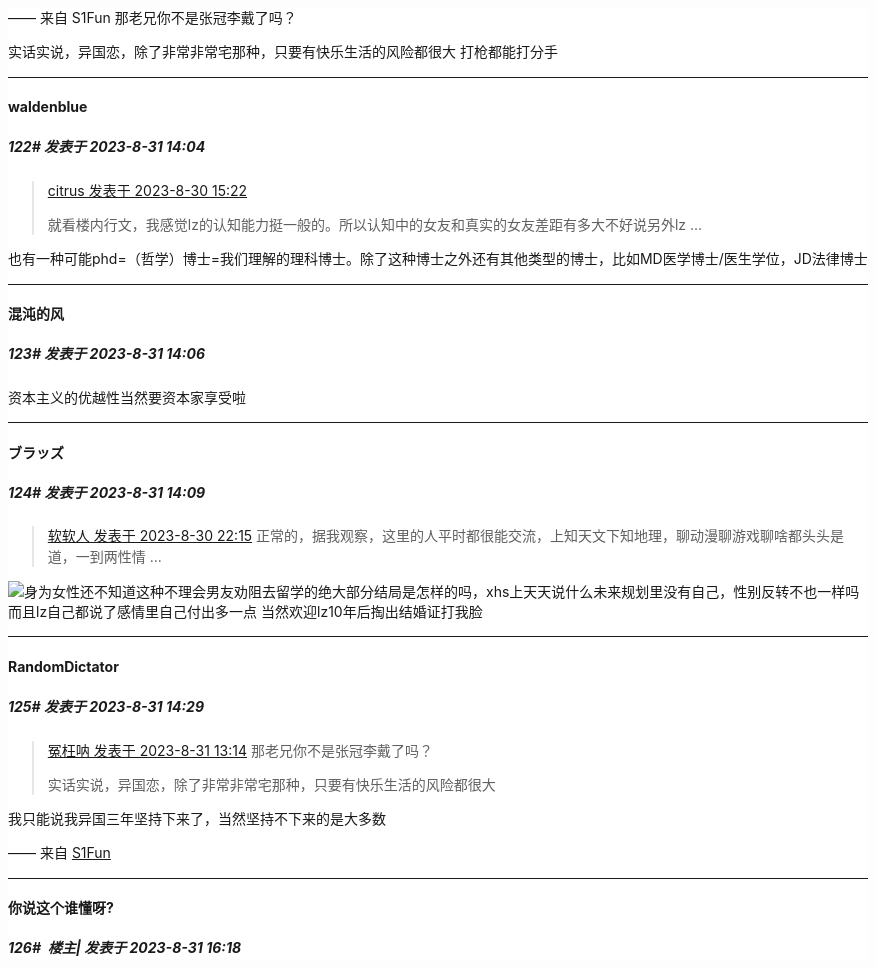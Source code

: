 —— 来自 S1Fun</blockquote>
那老兄你不是张冠李戴了吗？

实话实说，异国恋，除了非常非常宅那种，只要有快乐生活的风险都很大
打枪都能打分手


*****

####  waldenblue  
##### 122#       发表于 2023-8-31 14:04

<blockquote><a href="httphttps://bbs.saraba1st.com/2b/forum.php?mod=redirect&amp;goto=findpost&amp;pid=62227596&amp;ptid=2150503" target="_blank">citrus 发表于 2023-8-30 15:22</a>

就看楼内行文，我感觉lz的认知能力挺一般的。所以认知中的女友和真实的女友差距有多大不好说另外lz ...</blockquote>
也有一种可能phd=（哲学）博士=我们理解的理科博士。除了这种博士之外还有其他类型的博士，比如MD医学博士/医生学位，JD法律博士


*****

####  混沌的风  
##### 123#       发表于 2023-8-31 14:06

资本主义的优越性当然要资本家享受啦

*****

####  ブラッズ  
##### 124#       发表于 2023-8-31 14:09

<blockquote><a href="httphttps://bbs.saraba1st.com/2b/forum.php?mod=redirect&amp;goto=findpost&amp;pid=62232099&amp;ptid=2150503" target="_blank">软软人 发表于 2023-8-30 22:15</a>
正常的，据我观察，这里的人平时都很能交流，上知天文下知地理，聊动漫聊游戏聊啥都头头是道，一到两性情 ...</blockquote>
<img src="https://static.saraba1st.com/image/smiley/face2017/066.png" referrerpolicy="no-referrer">身为女性还不知道这种不理会男友劝阻去留学的绝大部分结局是怎样的吗，xhs上天天说什么未来规划里没有自己，性别反转不也一样吗
而且lz自己都说了感情里自己付出多一点
当然欢迎lz10年后掏出结婚证打我脸


*****

####  RandomDictator  
##### 125#       发表于 2023-8-31 14:29

<blockquote><a href="httphttps://bbs.saraba1st.com/2b/forum.php?mod=redirect&amp;goto=findpost&amp;pid=62238378&amp;ptid=2150503" target="_blank">冤枉呐 发表于 2023-8-31 13:14</a>
那老兄你不是张冠李戴了吗？

实话实说，异国恋，除了非常非常宅那种，只要有快乐生活的风险都很大</blockquote>
我只能说我异国三年坚持下来了，当然坚持不下来的是大多数

—— 来自 [S1Fun](https://s1fun.koalcat.com)


*****

####  你说这个谁懂呀?  
##### 126#         楼主| 发表于 2023-8-31 16:18
